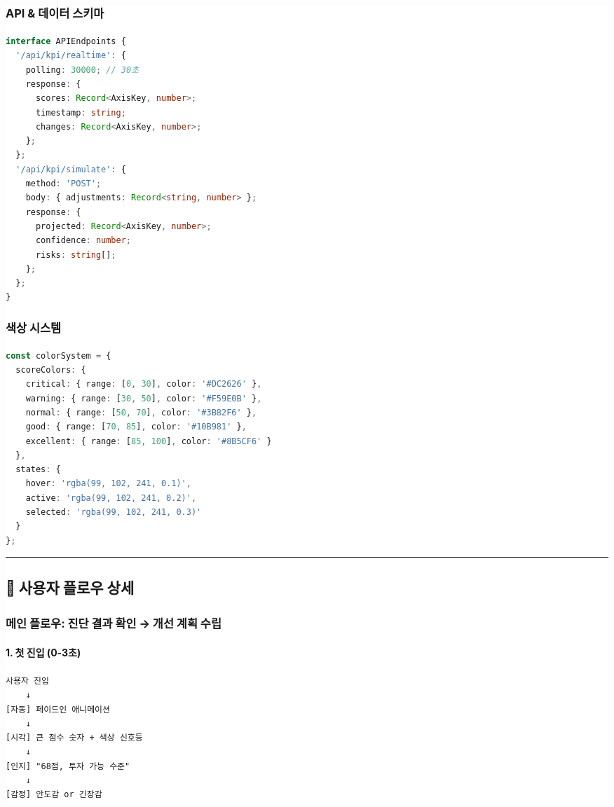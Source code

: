 ### API & 데이터 스키마
```typescript
interface APIEndpoints {
  '/api/kpi/realtime': {
    polling: 30000; // 30초
    response: {
      scores: Record<AxisKey, number>;
      timestamp: string;
      changes: Record<AxisKey, number>;
    };
  };
  '/api/kpi/simulate': {
    method: 'POST';
    body: { adjustments: Record<string, number> };
    response: {
      projected: Record<AxisKey, number>;
      confidence: number;
      risks: string[];
    };
  };
}
```

### 색상 시스템
```typescript
const colorSystem = {
  scoreColors: {
    critical: { range: [0, 30], color: '#DC2626' },
    warning: { range: [30, 50], color: '#F59E0B' },
    normal: { range: [50, 70], color: '#3B82F6' },
    good: { range: [70, 85], color: '#10B981' },
    excellent: { range: [85, 100], color: '#8B5CF6' }
  },
  states: {
    hover: 'rgba(99, 102, 241, 0.1)',
    active: 'rgba(99, 102, 241, 0.2)',
    selected: 'rgba(99, 102, 241, 0.3)'
  }
};
```

---

## 🚶 사용자 플로우 상세

### 메인 플로우: 진단 결과 확인 → 개선 계획 수립

#### 1. 첫 진입 (0-3초)
```
사용자 진입
    ↓
[자동] 페이드인 애니메이션
    ↓
[시각] 큰 점수 숫자 + 색상 신호등
    ↓
[인지] "68점, 투자 가능 수준"
    ↓
[감정] 안도감 or 긴장감
```
